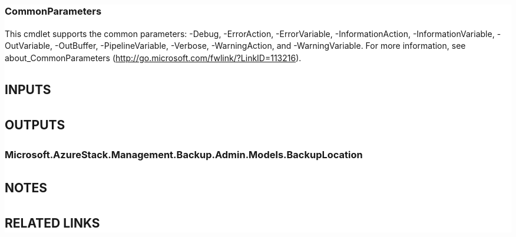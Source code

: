 ### CommonParameters
This cmdlet supports the common parameters: -Debug, -ErrorAction, -ErrorVariable, -InformationAction, -InformationVariable, -OutVariable, -OutBuffer, -PipelineVariable, -Verbose, -WarningAction, and -WarningVariable. For more information, see about_CommonParameters (<http://go.microsoft.com/fwlink/?LinkID=113216>).

## INPUTS

## OUTPUTS

### Microsoft.AzureStack.Management.Backup.Admin.Models.BackupLocation

## NOTES

## RELATED LINKS
